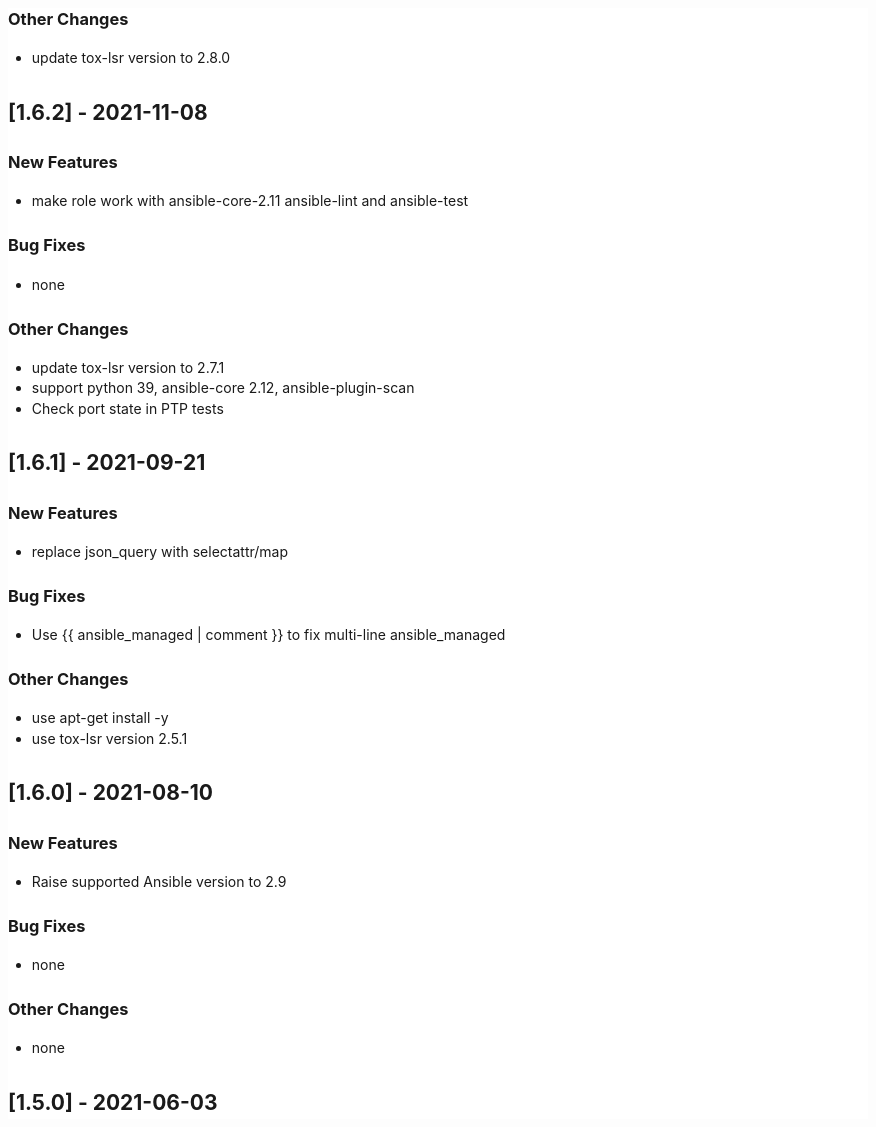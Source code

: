 ### Other Changes

- update tox-lsr version to 2.8.0

[1.6.2] - 2021-11-08
--------------------

### New Features

- make role work with ansible-core-2.11 ansible-lint and ansible-test

### Bug Fixes

- none

### Other Changes

- update tox-lsr version to 2.7.1
- support python 39, ansible-core 2.12, ansible-plugin-scan
- Check port state in PTP tests

[1.6.1] - 2021-09-21
--------------------

### New Features

- replace json\_query with selectattr/map

### Bug Fixes

- Use {{ ansible\_managed | comment }} to fix multi-line ansible\_managed

### Other Changes

- use apt-get install -y
- use tox-lsr version 2.5.1

[1.6.0] - 2021-08-10
--------------------

### New Features

- Raise supported Ansible version to 2.9

### Bug Fixes

- none

### Other Changes

- none

[1.5.0] - 2021-06-03
--------------------
